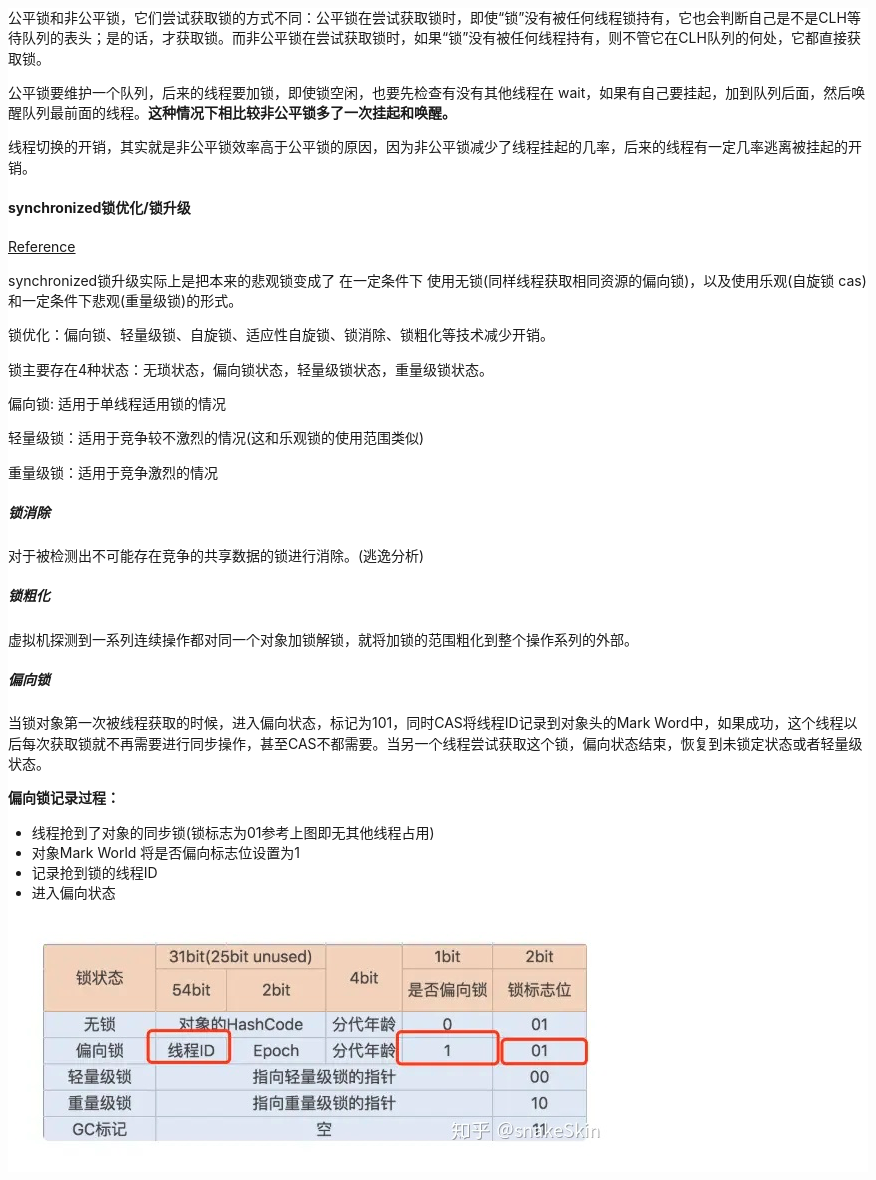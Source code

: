 公平锁和非公平锁，它们尝试获取锁的方式不同：公平锁在尝试获取锁时，即使“锁”没有被任何线程锁持有，它也会判断自己是不是CLH等待队列的表头；是的话，才获取锁。而非公平锁在尝试获取锁时，如果“锁”没有被任何线程持有，则不管它在CLH队列的何处，它都直接获取锁。

公平锁要维护一个队列，后来的线程要加锁，即使锁空闲，也要先检查有没有其他线程在 wait，如果有自己要挂起，加到队列后面，然后唤醒队列最前面的线程。**这种情况下相比较非公平锁多了一次挂起和唤醒。**

线程切换的开销，其实就是非公平锁效率高于公平锁的原因，因为非公平锁减少了线程挂起的几率，后来的线程有一定几率逃离被挂起的开销。



#### synchronized锁优化/锁升级

[Reference](https://blog.csdn.net/tongdanping/article/details/79647337)

synchronized锁升级实际上是把本来的悲观锁变成了 在一定条件下 使用无锁(同样线程获取相同资源的偏向锁)，以及使用乐观(自旋锁 cas)和一定条件下悲观(重量级锁)的形式。



锁优化：偏向锁、轻量级锁、自旋锁、适应性自旋锁、锁消除、锁粗化等技术减少开销。

锁主要存在4种状态：无琐状态，偏向锁状态，轻量级锁状态，重量级锁状态。



偏向锁: 适用于单线程适用锁的情况

轻量级锁：适用于竞争较不激烈的情况(这和乐观锁的使用范围类似)

重量级锁：适用于竞争激烈的情况



##### 锁消除

对于被检测出不可能存在竞争的共享数据的锁进行消除。(逃逸分析)



##### 锁粗化

虚拟机探测到一系列连续操作都对同一个对象加锁解锁，就将加锁的范围粗化到整个操作系列的外部。



##### 偏向锁

当锁对象第一次被线程获取的时候，进入偏向状态，标记为101，同时CAS将线程ID记录到对象头的Mark Word中，如果成功，这个线程以后每次获取锁就不再需要进行同步操作，甚至CAS不都需要。当另一个线程尝试获取这个锁，偏向状态结束，恢复到未锁定状态或者轻量级状态。



**偏向锁记录过程：**

- 线程抢到了对象的同步锁(锁标志为01参考上图即无其他线程占用)
- 对象Mark World 将是否偏向标志位设置为1
- 记录抢到锁的线程ID
- 进入偏向状态

![image-20200728195948272](Java.assets/image-20200728195948272.png)
